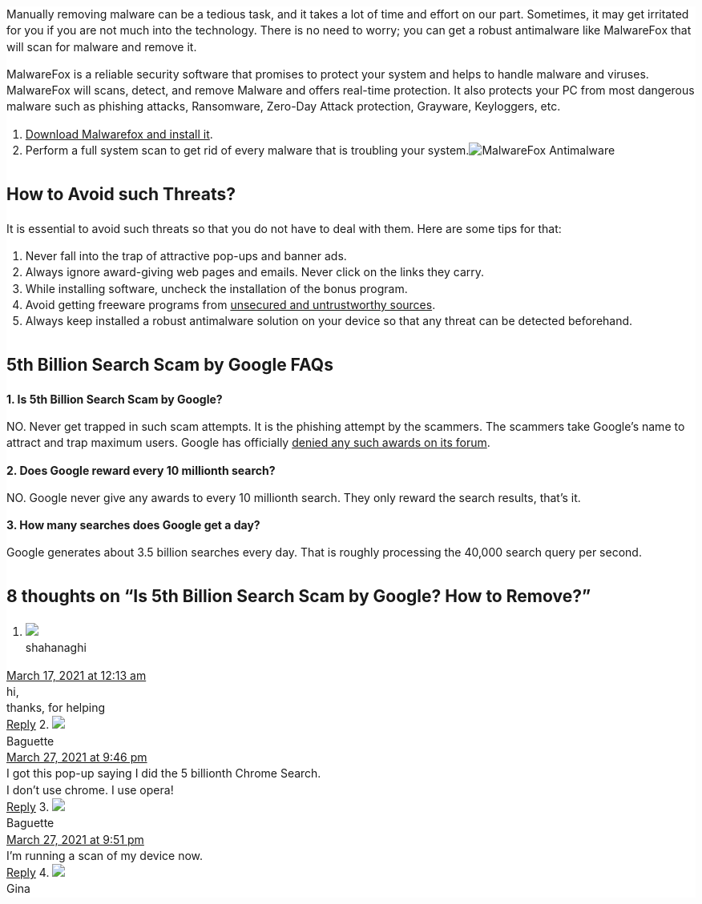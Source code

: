Manually removing malware can be a tedious task, and it takes a lot of time and effort on our part. Sometimes, it may get irritated for you if you are not much into the technology. There is no need to worry; you can get a robust antimalware like MalwareFox that will scan for malware and remove it.

MalwareFox is a reliable security software that promises to protect your system and helps to handle malware and viruses. MalwareFox will scans, detect, and remove Malware and offers real-time protection. It also protects your PC from most dangerous malware such as phishing attacks, Ransomware, Zero-Day Attack protection, Grayware, Keyloggers, etc.

1. [Download Malwarefox and install it](https://tools.techidaily.com/malwarefox/products/).
2. Perform a full system scan to get rid of every malware that is troubling your system.![MalwareFox Antimalware](https://www.malwarefox.com/wp-content/uploads/2020/02/malwarefox.png)

## How to Avoid such Threats?

It is essential to avoid such threats so that you do not have to deal with them. Here are some tips for that:

1. Never fall into the trap of attractive pop-ups and banner ads.
2. Always ignore award-giving web pages and emails. Never click on the links they carry.
3. While installing software, uncheck the installation of the bonus program.
4. Avoid getting freeware programs from [unsecured and untrustworthy sources](https://tools.techidaily.com/malwarefox/products/).
5. Always keep installed a robust antimalware solution on your device so that any threat can be detected beforehand.

## 5th Billion Search Scam by Google FAQs

**1\. Is 5th Billion Search Scam by Google?** 

NO. Never get trapped in such scam attempts. It is the phishing attempt by the scammers. The scammers take Google’s name to attract and trap maximum users. Google has officially [denied any such awards on its forum](https://support.google.com/chrome/thread/55200862?hl=en).

**2\. Does Google reward every 10 millionth search?** 

NO. Google never give any awards to every 10 millionth search. They only reward the search results, that’s it.

**3\. How many searches does Google get a day?** 

Google generates about 3.5 billion searches every day. That is roughly processing the 40,000 search query per second.

## 8 thoughts on “Is 5th Billion Search Scam by Google? How to Remove?”

1. ![](https://secure.gravatar.com/avatar/26212b5111a7c3e79dccc815c92d4b7d?s=50&d=mm&r=g)  
shahanaghi  

[March 17, 2021 at 12:13 am](https://tools.techidaily.com/malwarefox/products/)  
hi,  
thanks, for helping  
[Reply](https://tools.techidaily.com/malwarefox/products/)
2. ![](https://secure.gravatar.com/avatar/cfbedfbad2ee7a0e65b5fe3d407540f4?s=50&d=mm&r=g)  
Baguette  
[March 27, 2021 at 9:46 pm](https://tools.techidaily.com/malwarefox/products/)  
I got this pop-up saying I did the 5 billionth Chrome Search.  
I don’t use chrome. I use opera!  
[Reply](https://tools.techidaily.com/malwarefox/products/)
3. ![](https://secure.gravatar.com/avatar/cfbedfbad2ee7a0e65b5fe3d407540f4?s=50&d=mm&r=g)  
Baguette  
[March 27, 2021 at 9:51 pm](https://tools.techidaily.com/malwarefox/products/)  
I’m running a scan of my device now.  
[Reply](https://tools.techidaily.com/malwarefox/products/)
4. ![](https://secure.gravatar.com/avatar/9507d5035320fadf2e79cc82aaaf0cc8?s=50&d=mm&r=g)  
Gina  